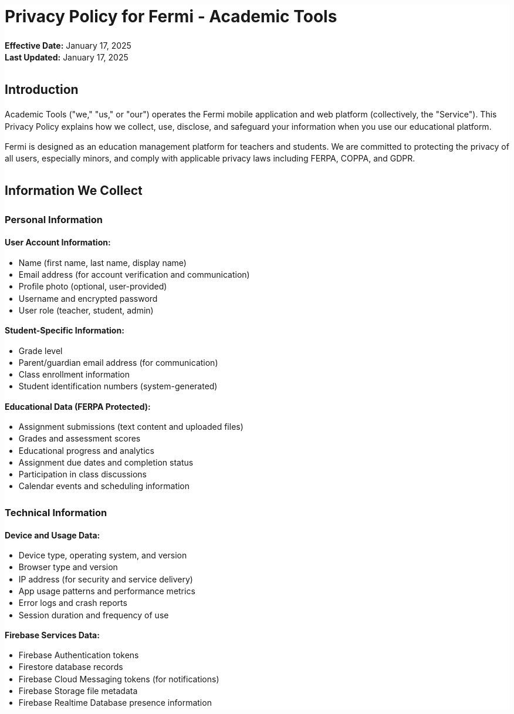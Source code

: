 # Privacy Policy for Fermi - Academic Tools

**Effective Date:** January 17, 2025  
**Last Updated:** January 17, 2025

## Introduction

Academic Tools ("we," "us," or "our") operates the Fermi mobile application and web platform (collectively, the "Service"). This Privacy Policy explains how we collect, use, disclose, and safeguard your information when you use our educational platform.

Fermi is designed as an education management platform for teachers and students. We are committed to protecting the privacy of all users, especially minors, and comply with applicable privacy laws including FERPA, COPPA, and GDPR.

## Information We Collect

### Personal Information

**User Account Information:**
- Name (first name, last name, display name)
- Email address (for account verification and communication)
- Profile photo (optional, user-provided)
- Username and encrypted password
- User role (teacher, student, admin)

**Student-Specific Information:**
- Grade level
- Parent/guardian email address (for communication)
- Class enrollment information
- Student identification numbers (system-generated)

**Educational Data (FERPA Protected):**
- Assignment submissions (text content and uploaded files)
- Grades and assessment scores
- Educational progress and analytics
- Assignment due dates and completion status
- Participation in class discussions
- Calendar events and scheduling information

### Technical Information

**Device and Usage Data:**
- Device type, operating system, and version
- Browser type and version
- IP address (for security and service delivery)
- App usage patterns and performance metrics
- Error logs and crash reports
- Session duration and frequency of use

**Firebase Services Data:**
- Firebase Authentication tokens
- Firestore database records
- Firebase Cloud Messaging tokens (for notifications)
- Firebase Storage file metadata
- Firebase Realtime Database presence information
